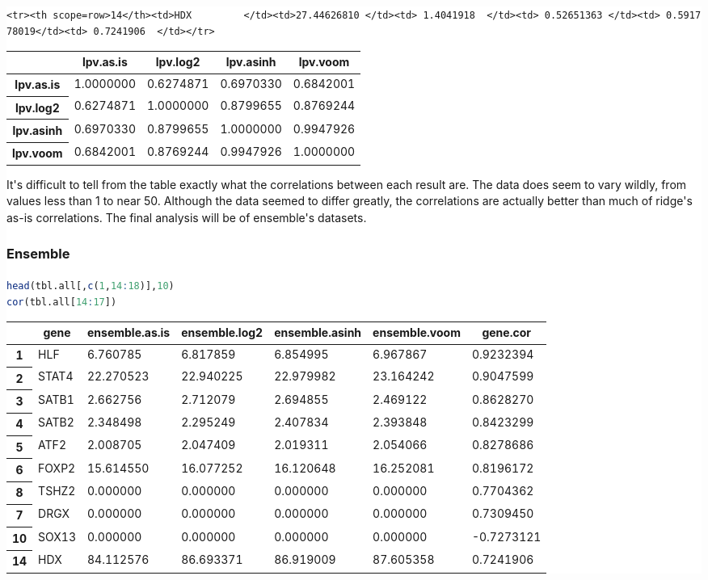 	<tr><th scope=row>14</th><td>HDX         </td><td>27.44626810 </td><td> 1.4041918  </td><td> 0.52651363 </td><td> 0.591778019</td><td> 0.7241906  </td></tr>
</tbody>
</table>




<table>
<thead><tr><th></th><th scope=col>lpv.as.is</th><th scope=col>lpv.log2</th><th scope=col>lpv.asinh</th><th scope=col>lpv.voom</th></tr></thead>
<tbody>
	<tr><th scope=row>lpv.as.is</th><td>1.0000000</td><td>0.6274871</td><td>0.6970330</td><td>0.6842001</td></tr>
	<tr><th scope=row>lpv.log2</th><td>0.6274871</td><td>1.0000000</td><td>0.8799655</td><td>0.8769244</td></tr>
	<tr><th scope=row>lpv.asinh</th><td>0.6970330</td><td>0.8799655</td><td>1.0000000</td><td>0.9947926</td></tr>
	<tr><th scope=row>lpv.voom</th><td>0.6842001</td><td>0.8769244</td><td>0.9947926</td><td>1.0000000</td></tr>
</tbody>
</table>



It's difficult to tell from the table exactly what the correlations between each result are. The data does seem to vary wildly, from values less than 1 to near 50.
Although the data seemed to differ greatly, the correlations are actually better than much of ridge's as-is correlations. The final analysis will be of ensemble's datasets.

### Ensemble


```R
head(tbl.all[,c(1,14:18)],10)
cor(tbl.all[14:17])
```


<table>
<thead><tr><th></th><th scope=col>gene</th><th scope=col>ensemble.as.is</th><th scope=col>ensemble.log2</th><th scope=col>ensemble.asinh</th><th scope=col>ensemble.voom</th><th scope=col>gene.cor</th></tr></thead>
<tbody>
	<tr><th scope=row>1</th><td>HLF       </td><td> 6.760785 </td><td> 6.817859 </td><td> 6.854995 </td><td> 6.967867 </td><td> 0.9232394</td></tr>
	<tr><th scope=row>2</th><td>STAT4     </td><td>22.270523 </td><td>22.940225 </td><td>22.979982 </td><td>23.164242 </td><td> 0.9047599</td></tr>
	<tr><th scope=row>3</th><td>SATB1     </td><td> 2.662756 </td><td> 2.712079 </td><td> 2.694855 </td><td> 2.469122 </td><td> 0.8628270</td></tr>
	<tr><th scope=row>4</th><td>SATB2     </td><td> 2.348498 </td><td> 2.295249 </td><td> 2.407834 </td><td> 2.393848 </td><td> 0.8423299</td></tr>
	<tr><th scope=row>5</th><td>ATF2      </td><td> 2.008705 </td><td> 2.047409 </td><td> 2.019311 </td><td> 2.054066 </td><td> 0.8278686</td></tr>
	<tr><th scope=row>6</th><td>FOXP2     </td><td>15.614550 </td><td>16.077252 </td><td>16.120648 </td><td>16.252081 </td><td> 0.8196172</td></tr>
	<tr><th scope=row>8</th><td>TSHZ2     </td><td> 0.000000 </td><td> 0.000000 </td><td> 0.000000 </td><td> 0.000000 </td><td> 0.7704362</td></tr>
	<tr><th scope=row>7</th><td>DRGX      </td><td> 0.000000 </td><td> 0.000000 </td><td> 0.000000 </td><td> 0.000000 </td><td> 0.7309450</td></tr>
	<tr><th scope=row>10</th><td>SOX13     </td><td> 0.000000 </td><td> 0.000000 </td><td> 0.000000 </td><td> 0.000000 </td><td>-0.7273121</td></tr>
	<tr><th scope=row>14</th><td>HDX       </td><td>84.112576 </td><td>86.693371 </td><td>86.919009 </td><td>87.605358 </td><td> 0.7241906</td></tr>
</tbody>
</table>
